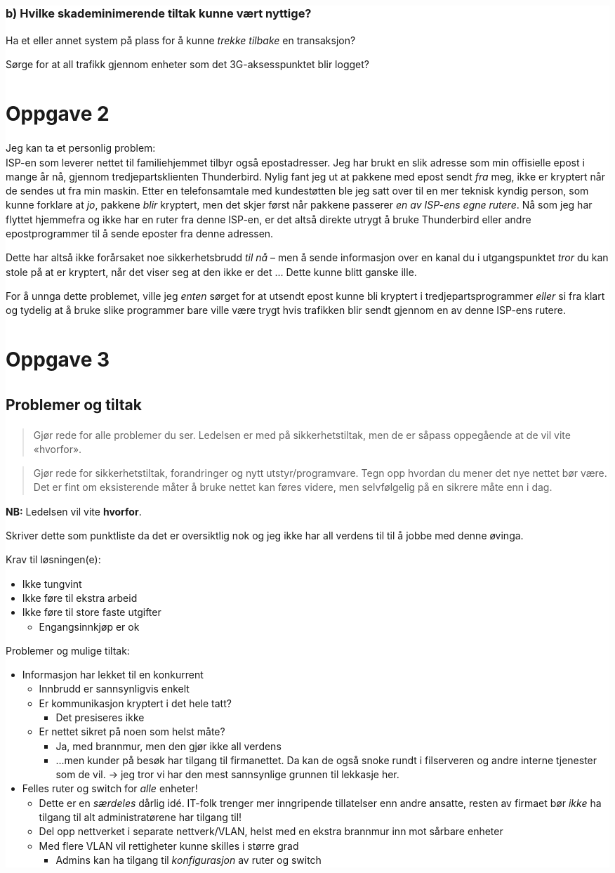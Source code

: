 ### b) Hvilke skademinimerende tiltak kunne vært nyttige?

Ha et eller annet system på plass for å kunne _trekke tilbake_ en transaksjon?

Sørge for at all trafikk gjennom enheter som det 3G-aksesspunktet blir logget?

# Oppgave 2

Jeg kan ta et personlig problem:  
ISP-en som leverer nettet til familiehjemmet tilbyr også epostadresser. Jeg har brukt en slik adresse som min offisielle epost i mange år nå, gjennom tredjepartsklienten Thunderbird. Nylig fant jeg ut at pakkene med epost sendt _fra_ meg, ikke er kryptert når de sendes ut fra min maskin. Etter en telefonsamtale med kundestøtten ble jeg satt over til en mer teknisk kyndig person, som kunne forklare at _jo_, pakkene _blir_ kryptert, men det skjer først når pakkene passerer _en av ISP-ens egne rutere_. Nå som jeg har flyttet hjemmefra og ikke har en ruter fra denne ISP-en, er det altså direkte utrygt å bruke Thunderbird eller andre epostprogrammer til å sende eposter fra denne adressen.

Dette har altså ikke forårsaket noe sikkerhetsbrudd _til nå_ – men å sende informasjon over en kanal du i utgangspunktet _tror_ du kan stole på at er kryptert, når det viser seg at den ikke er det ... Dette kunne blitt ganske ille.

For å unnga dette problemet, ville jeg _enten_ sørget for at utsendt epost kunne bli kryptert i tredjepartsprogrammer _eller_ si fra klart og tydelig at å bruke slike programmer bare ville være trygt hvis trafikken blir sendt gjennom en av denne ISP-ens rutere.

# Oppgave 3

## Problemer og tiltak

> Gjør rede for alle problemer du ser. Ledelsen er med på sikkerhetstiltak, men de er såpass oppegående at de vil vite «hvorfor».

> Gjør rede for sikkerhetstiltak, forandringer og nytt utstyr/programvare. Tegn opp hvordan du mener det nye nettet bør være. Det er fint om eksisterende måter å bruke nettet kan føres videre, men selvfølgelig på en sikrere måte enn i dag.

**NB:** Ledelsen vil vite **hvorfor**.

Skriver dette som punktliste da det er oversiktlig nok og jeg ikke har all verdens til til å jobbe med denne øvinga.

Krav til løsningen(e):
  + Ikke tungvint
  + Ikke føre til ekstra arbeid
  + Ikke føre til store faste utgifter
    + Engangsinnkjøp er ok

Problemer og mulige tiltak:

+ Informasjon har lekket til en konkurrent
  + Innbrudd er sannsynligvis enkelt
  + Er kommunikasjon kryptert i det hele tatt?
    + Det presiseres ikke
  + Er nettet sikret på noen som helst måte?
    + Ja, med brannmur, men den gjør ikke all verdens
    + ...men kunder på besøk har tilgang til firmanettet.
      Da kan de også snoke rundt i filserveren og andre interne tjenester som de vil.
      → jeg tror vi har den mest sannsynlige grunnen til lekkasje her.
+ Felles ruter og switch for _alle_ enheter!
  + Dette er en _særdeles_ dårlig idé. IT-folk trenger mer inngripende tillatelser enn andre ansatte, resten av firmaet bør _ikke_ ha tilgang til alt administratørene har tilgang til!
  + Del opp nettverket i separate nettverk/VLAN,
    helst med en ekstra brannmur inn mot sårbare enheter
  + Med flere VLAN vil rettigheter kunne skilles i større grad
    + Admins kan ha tilgang til _konfigurasjon_ av ruter og switch
